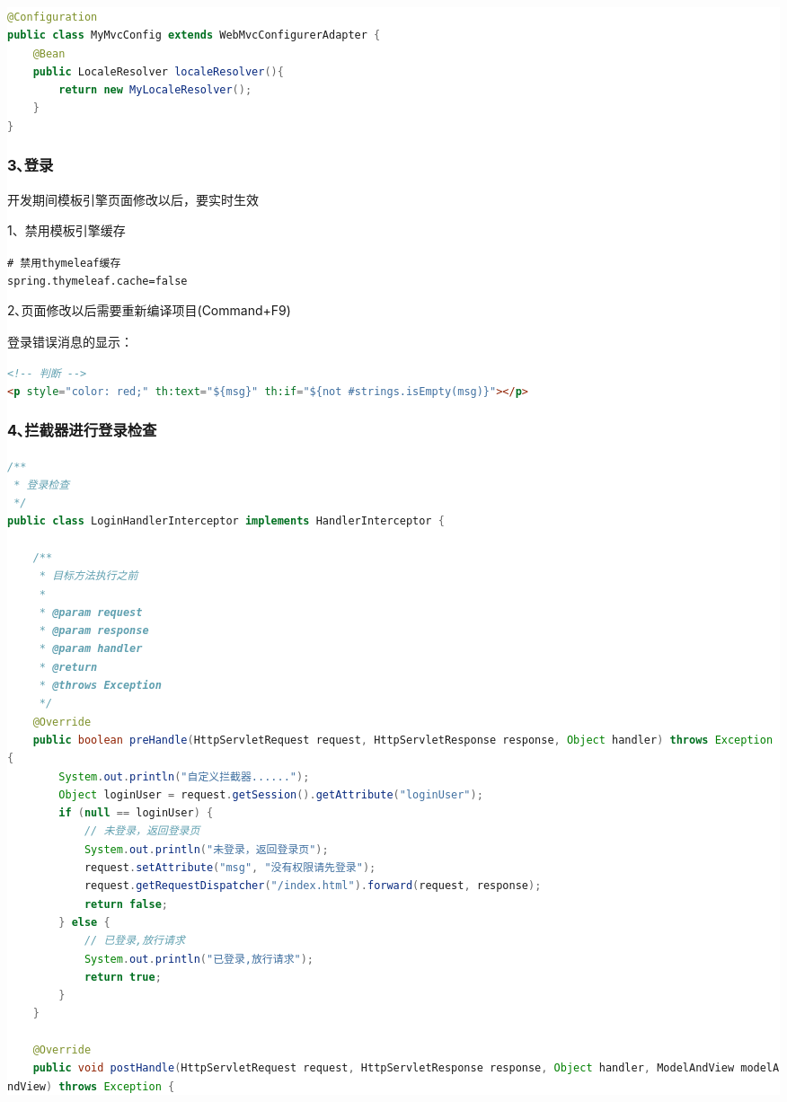 ```java
@Configuration
public class MyMvcConfig extends WebMvcConfigurerAdapter {
	@Bean
	public LocaleResolver localeResolver(){
		return new MyLocaleResolver();
	}
}
```

### 3､登录

开发期间模板引擎页面修改以后，要实时生效

1、禁用模板引擎缓存

```properties
# 禁用thymeleaf缓存
spring.thymeleaf.cache=false
```

2､页面修改以后需要重新编译项目(Command+F9)

登录错误消息的显示：

```html
<!-- 判断 -->
<p style="color: red;" th:text="${msg}" th:if="${not #strings.isEmpty(msg)}"></p>
```

### 4､拦截器进行登录检查

```java
/**
 * 登录检查
 */
public class LoginHandlerInterceptor implements HandlerInterceptor {

	/**
	 * 目标方法执行之前
	 *
	 * @param request
	 * @param response
	 * @param handler
	 * @return
	 * @throws Exception
	 */
	@Override
	public boolean preHandle(HttpServletRequest request, HttpServletResponse response, Object handler) throws Exception {
		System.out.println("自定义拦截器......");
		Object loginUser = request.getSession().getAttribute("loginUser");
		if (null == loginUser) {
			// 未登录，返回登录页
			System.out.println("未登录，返回登录页");
			request.setAttribute("msg", "没有权限请先登录");
			request.getRequestDispatcher("/index.html").forward(request, response);
			return false;
		} else {
			// 已登录,放行请求
			System.out.println("已登录,放行请求");
			return true;
		}
	}

	@Override
	public void postHandle(HttpServletRequest request, HttpServletResponse response, Object handler, ModelAndView modelAndView) throws Exception {
```